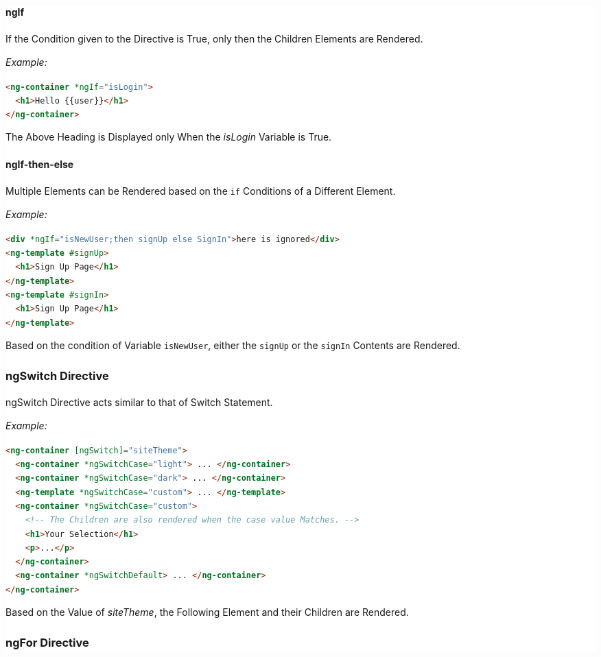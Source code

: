 #### ngIf

If the Condition given to the Directive is True, only then the Children Elements are Rendered.

_Example:_

```html
<ng-container *ngIf="isLogin">
  <h1>Hello {{user}}</h1>
</ng-container>
```

The Above Heading is Displayed only When the _isLogin_ Variable is True.

#### ngIf-then-else

Multiple Elements can be Rendered based on the `if` Conditions of a Different Element.

_Example:_

```html
<div *ngIf="isNewUser;then signUp else SignIn">here is ignored</div>
<ng-template #signUp>
  <h1>Sign Up Page</h1>
</ng-template>
<ng-template #signIn>
  <h1>Sign Up Page</h1>
</ng-template>
```

Based on the condition of Variable `isNewUser`, either the `signUp` or the `signIn` Contents are Rendered.

### ngSwitch Directive

ngSwitch Directive acts similar to that of Switch Statement.

_Example:_

```html
<ng-container [ngSwitch]="siteTheme">
  <ng-container *ngSwitchCase="light"> ... </ng-container>
  <ng-container *ngSwitchCase="dark"> ... </ng-container>
  <ng-template *ngSwitchCase="custom"> ... </ng-template>
  <ng-container *ngSwitchCase="custom">
    <!-- The Children are also rendered when the case value Matches. -->
    <h1>Your Selection</h1>
    <p>...</p>
  </ng-container>
  <ng-container *ngSwitchDefault> ... </ng-container>
</ng-container>
```

Based on the Value of _siteTheme_, the Following Element and their Children are Rendered.

### ngFor Directive

